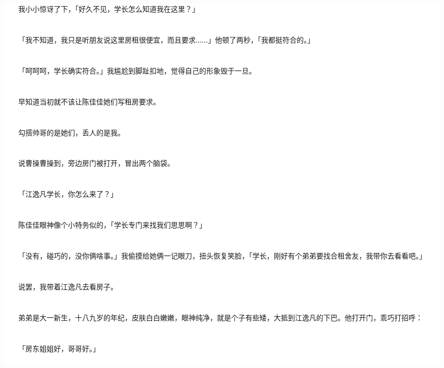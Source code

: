 &emsp;&emsp;我小小惊讶了下，「好久不见，学长怎么知道我在这里？」  
<br>   
&emsp;&emsp;「我不知道，我只是听朋友说这里房租很便宜，而且要求……」他顿了两秒，「我都挺符合的。」  
<br>   
&emsp;&emsp;「呵呵呵，学长确实符合。」我尴尬到脚趾扣地，觉得自己的形象毁于一旦。  
<br>   
&emsp;&emsp;早知道当初就不该让陈佳佳她们写租房要求。  
<br>   
&emsp;&emsp;勾搭帅哥的是她们，丢人的是我。  
<br>   
&emsp;&emsp;说曹操曹操到，旁边房门被打开，冒出两个脑袋。  
<br>   
&emsp;&emsp;「江逸凡学长，你怎么来了？」  
<br>   
&emsp;&emsp;陈佳佳眼神像个小特务似的，「学长专门来找我们思思啊？」  
<br>   
&emsp;&emsp;「没有，碰巧的，没你俩啥事。」我偷摸给她俩一记眼刀，扭头恢复笑脸，「学长，刚好有个弟弟要找合租舍友，我带你去看看吧。」  
<br>   
&emsp;&emsp;说罢，我带着江逸凡去看房子。  
<br>   
&emsp;&emsp;弟弟是大一新生，十八九岁的年纪，皮肤白白嫩嫩，眼神纯净，就是个子有些矮，大抵到江逸凡的下巴。他打开门，乖巧打招呼：  
<br>   
&emsp;&emsp;「房东姐姐好，哥哥好。」  
<br>   
